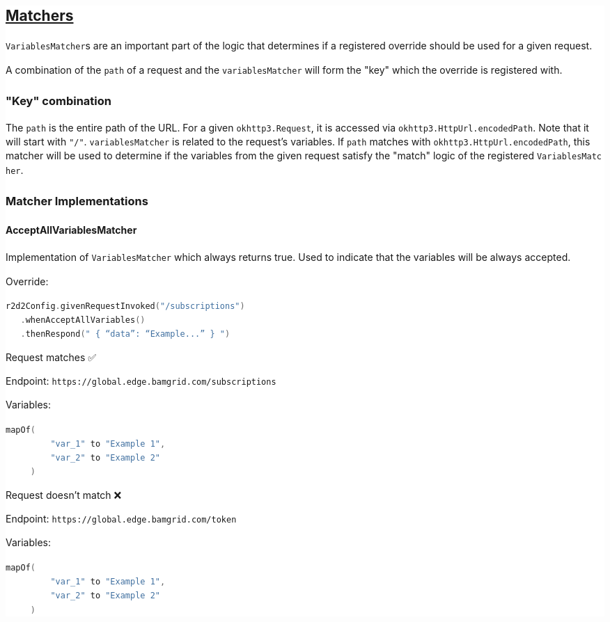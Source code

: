 ## [Matchers](https://github.bamtech.co/Android/Dmgz/blob/development/coreAndroidTest/r2d2framework/src/main/java/com/bamtechmedia/dominguez/r2d2/utils/VariablesMatcher.kt)

`VariablesMatcher`s are an important part of the logic that determines if a registered override should be used for a given request.

A combination of the `path` of a request and the `variablesMatcher` will form the "key" which the override is registered with.

### "Key" combination

The `path` is the entire path of the URL. For a given `okhttp3.Request`, it is accessed via `okhttp3.HttpUrl.encodedPath`. Note that it will start with `"/"`.
`variablesMatcher` is related to the request’s variables. If `path` matches with `okhttp3.HttpUrl.encodedPath`, this matcher will be used to determine
if the variables from the given request satisfy the "match" logic of the registered `VariablesMatcher`.

### Matcher Implementations

#### AcceptAllVariablesMatcher

Implementation of `VariablesMatcher` which always returns true. Used to indicate that the variables will be always accepted.

Override:

```kotlin
r2d2Config.givenRequestInvoked("/subscriptions")
   .whenAcceptAllVariables()
   .thenRespond(" { “data”: “Example...” } ")
```

Request matches :white_check_mark:

Endpoint: `https://global.edge.bamgrid.com/subscriptions`

Variables:

```kotlin
mapOf(
         "var_1" to "Example 1",
         "var_2" to "Example 2"
     )
```

Request doesn’t match :x:

Endpoint: `https://global.edge.bamgrid.com/token`

Variables:

```kotlin
mapOf(
         "var_1" to "Example 1",
         "var_2" to "Example 2"
     )
```
